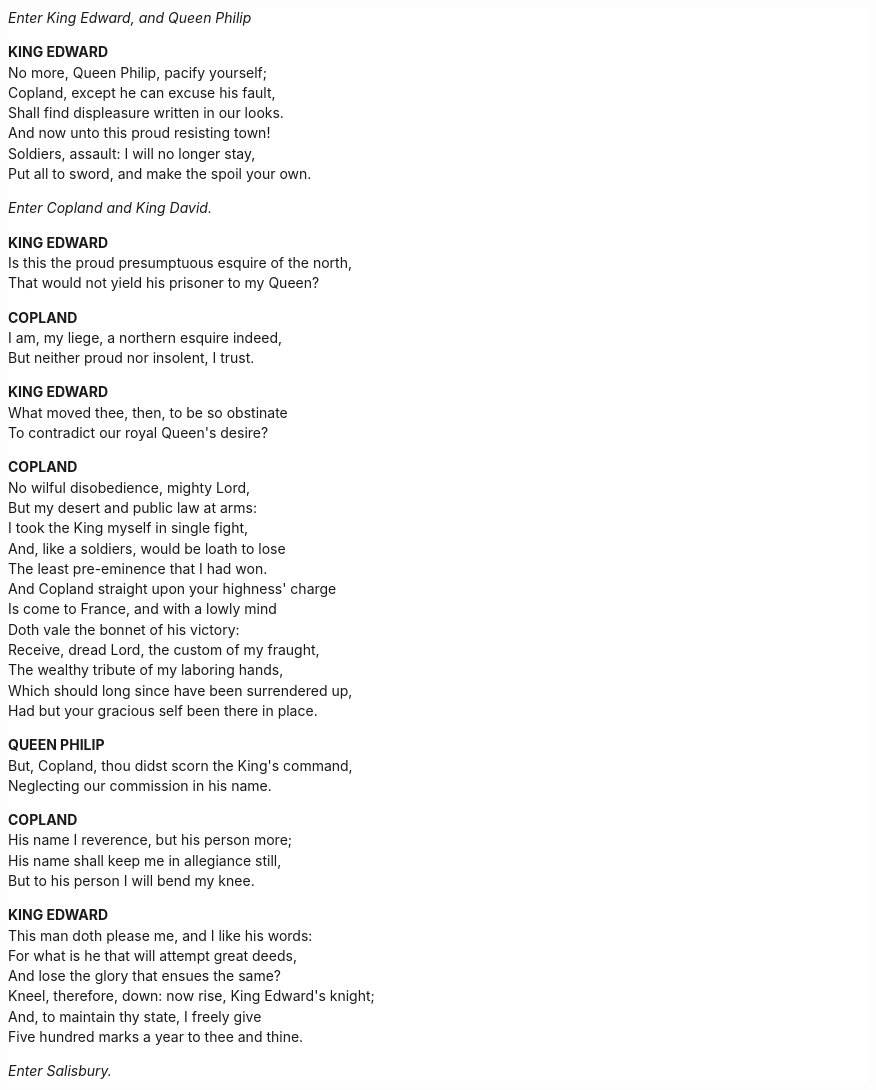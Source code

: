 *Enter King Edward, and Queen Philip*

**KING EDWARD**  
No more, Queen Philip, pacify yourself;  
Copland, except he can excuse his fault,  
Shall find displeasure written in our looks.  
And now unto this proud resisting town!  
Soldiers, assault: I will no longer stay,  
Put all to sword, and make the spoil your own.

*Enter Copland and King David.*

**KING EDWARD**  
Is this the proud presumptuous esquire of the north,  
That would not yield his prisoner to my Queen?

**COPLAND**  
I am, my liege, a northern esquire indeed,  
But neither proud nor insolent, I trust.

**KING EDWARD**  
What moved thee, then, to be so obstinate  
To contradict our royal Queen's desire?

**COPLAND**  
No wilful disobedience, mighty Lord,  
But my desert and public law at arms:  
I took the King myself in single fight,  
And, like a soldiers, would be loath to lose  
The least pre-eminence that I had won.  
And Copland straight upon your highness' charge  
Is come to France, and with a lowly mind  
Doth vale the bonnet of his victory:  
Receive, dread Lord, the custom of my fraught,  
The wealthy tribute of my laboring hands,  
Which should long since have been surrendered up,  
Had but your gracious self been there in place.

**QUEEN PHILIP**  
But, Copland, thou didst scorn the King's command,  
Neglecting our commission in his name.

**COPLAND**  
His name I reverence, but his person more;  
His name shall keep me in allegiance still,  
But to his person I will bend my knee.

**KING EDWARD**  
This man doth please me, and I like his words:  
For what is he that will attempt great deeds,  
And lose the glory that ensues the same?  
Kneel, therefore, down: now rise, King Edward's knight;  
And, to maintain thy state, I freely give  
Five hundred marks a year to thee and thine.

*Enter Salisbury.*

